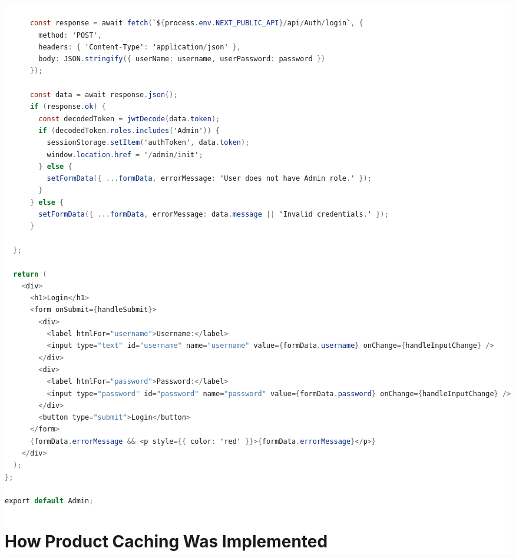```csharp

      const response = await fetch(`${process.env.NEXT_PUBLIC_API}/api/Auth/login`, {
        method: 'POST',
        headers: { 'Content-Type': 'application/json' },
        body: JSON.stringify({ userName: username, userPassword: password })
      });

      const data = await response.json();
      if (response.ok) {
        const decodedToken = jwtDecode(data.token);
        if (decodedToken.roles.includes('Admin')) {
          sessionStorage.setItem('authToken', data.token);
          window.location.href = '/admin/init';
        } else {
          setFormData({ ...formData, errorMessage: 'User does not have Admin role.' });
        }
      } else {
        setFormData({ ...formData, errorMessage: data.message || 'Invalid credentials.' });
      }
   
  };

  return (
    <div>
      <h1>Login</h1>
      <form onSubmit={handleSubmit}>
        <div>
          <label htmlFor="username">Username:</label>
          <input type="text" id="username" name="username" value={formData.username} onChange={handleInputChange} />
        </div>
        <div>
          <label htmlFor="password">Password:</label>
          <input type="password" id="password" name="password" value={formData.password} onChange={handleInputChange} />
        </div>
        <button type="submit">Login</button>
      </form>
      {formData.errorMessage && <p style={{ color: 'red' }}>{formData.errorMessage}</p>}
    </div>
  );
};

export default Admin;


```
# How Product Caching Was Implemented
